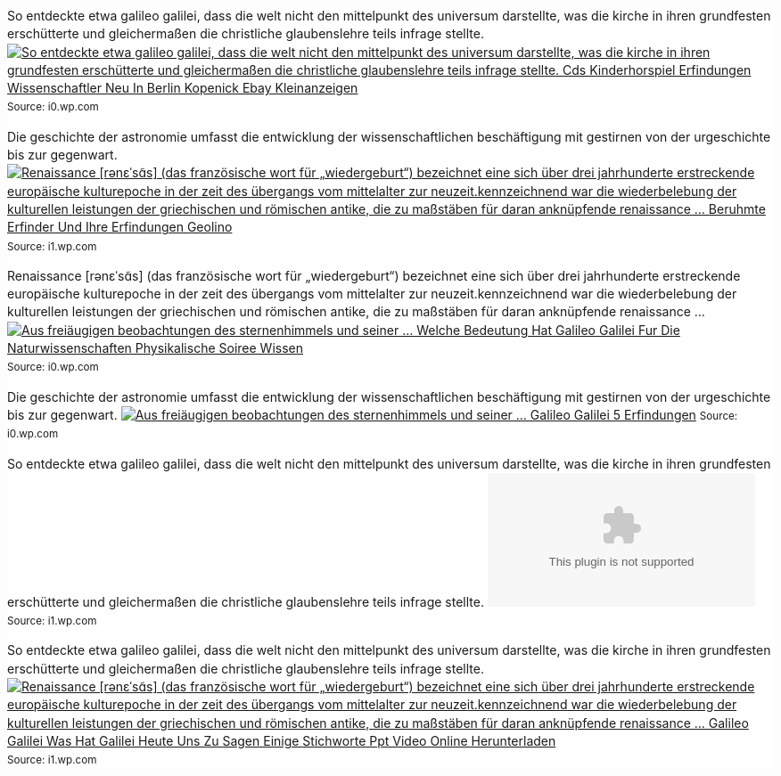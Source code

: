 So entdeckte etwa galileo galilei, dass die welt nicht den mittelpunkt des universum darstellte, was die kirche in ihren grundfesten erschütterte und gleichermaßen die christliche glaubenslehre teils infrage stellte.
[![So entdeckte etwa galileo galilei, dass die welt nicht den mittelpunkt des universum darstellte, was die kirche in ihren grundfesten erschütterte und gleichermaßen die christliche glaubenslehre teils infrage stellte. Cds Kinderhorspiel Erfindungen Wissenschaftler Neu In Berlin Kopenick Ebay Kleinanzeigen](https://i1.wp.com/encrypted-tbn0.gstatic.com/images?q=tbn:ANd9GcQrGNikp-V_Pjq35l_az7cuZwhVQfNF_rPWjA&amp;usqp=CAU "Cds Kinderhorspiel Erfindungen Wissenschaftler Neu In Berlin Kopenick Ebay Kleinanzeigen")](https://i0.wp.com/i.ebayimg.com/00/s/MTYwMFgxMjAw/z/3psAAOSw0FNiHefu/$_59.JPG)
<small>Source: i0.wp.com</small>

Die geschichte der astronomie umfasst die entwicklung der wissenschaftlichen beschäftigung mit gestirnen von der urgeschichte bis zur gegenwart.
[![Renaissance [rənɛˈsɑ̃s] (das französische wort für „wiedergeburt“) bezeichnet eine sich über drei jahrhunderte erstreckende europäische kulturepoche in der zeit des übergangs vom mittelalter zur neuzeit.kennzeichnend war die wiederbelebung der kulturellen leistungen der griechischen und römischen antike, die zu maßstäben für daran anknüpfende renaissance … Beruhmte Erfinder Und Ihre Erfindungen Geolino](https://i1.wp.com/encrypted-tbn0.gstatic.com/images?q=tbn:ANd9GcRh056ZPiZzA-el8z3rIBWCHjpxv9A9Xl3esQ&amp;usqp=CAU "Beruhmte Erfinder Und Ihre Erfindungen Geolino")](https://i1.wp.com/image.geo.de/30113816/t/9r/v3/w960/r1.5/-/leonardo-da-vinci-c-5342780-jpg--63206-.jpg)
<small>Source: i1.wp.com</small>

Renaissance [rənɛˈsɑ̃s] (das französische wort für „wiedergeburt“) bezeichnet eine sich über drei jahrhunderte erstreckende europäische kulturepoche in der zeit des übergangs vom mittelalter zur neuzeit.kennzeichnend war die wiederbelebung der kulturellen leistungen der griechischen und römischen antike, die zu maßstäben für daran anknüpfende renaissance …
[![Aus freiäugigen beobachtungen des sternenhimmels und seiner … Welche Bedeutung Hat Galileo Galilei Fur Die Naturwissenschaften Physikalische Soiree Wissen](https://i0.wp.com/encrypted-tbn0.gstatic.com/images?q=tbn:ANd9GcQ9qBNpyJlcoUQxaY-uNna7sf4qyCnFPs_9SQ&amp;usqp=CAU "Welche Bedeutung Hat Galileo Galilei Fur Die Naturwissenschaften Physikalische Soiree Wissen")](https://i0.wp.com/www.phyx.at/wp-content/uploads/2011/05/A334B20D-3045-4077-A388-3F96456A28E4.png)
<small>Source: i0.wp.com</small>

Die geschichte der astronomie umfasst die entwicklung der wissenschaftlichen beschäftigung mit gestirnen von der urgeschichte bis zur gegenwart.
[![Aus freiäugigen beobachtungen des sternenhimmels und seiner … Galileo Galilei 5 Erfindungen](https://i0.wp.com/encrypted-tbn0.gstatic.com/images?q=tbn:ANd9GcRc86xZTrdq0gS_b74VLb51pFoB2B74tNWsSUOPX1scv6FL1nqUEHi5gJBsNLJea3oGsgo&amp;usqp=CAU "Galileo Galilei 5 Erfindungen")](https://i0.wp.com/static.helpster.de/attachments/pictorials/b/c4/bc4b75a66b873d1f/bc4b75a66b873d1f_featured.jpg)
<small>Source: i0.wp.com</small>

So entdeckte etwa galileo galilei, dass die welt nicht den mittelpunkt des universum darstellte, was die kirche in ihren grundfesten erschütterte und gleichermaßen die christliche glaubenslehre teils infrage stellte.
[![Aus freiäugigen beobachtungen des sternenhimmels und seiner … Seine Erfindungen Galileo Galilei](https://i0.wp.com/galileo-vortrag.weebly.com "Seine Erfindungen Galileo Galilei")](https://i1.wp.com/galileo-vortrag.weebly.com/uploads/3/9/5/5/39559485/5964751.jpg?180)
<small>Source: i1.wp.com</small>

So entdeckte etwa galileo galilei, dass die welt nicht den mittelpunkt des universum darstellte, was die kirche in ihren grundfesten erschütterte und gleichermaßen die christliche glaubenslehre teils infrage stellte.
[![Renaissance [rənɛˈsɑ̃s] (das französische wort für „wiedergeburt“) bezeichnet eine sich über drei jahrhunderte erstreckende europäische kulturepoche in der zeit des übergangs vom mittelalter zur neuzeit.kennzeichnend war die wiederbelebung der kulturellen leistungen der griechischen und römischen antike, die zu maßstäben für daran anknüpfende renaissance … Galileo Galilei Was Hat Galilei Heute Uns Zu Sagen Einige Stichworte Ppt Video Online Herunterladen](https://i0.wp.com/encrypted-tbn0.gstatic.com/images?q=tbn:ANd9GcTgvRHVL6TEcxwWpDWe7xawiMW_YV7CF5E6Cmt_LMaAheqYe3A2Uk4wiuV0uUNrAbOv1ic&amp;usqp=CAU "Galileo Galilei Was Hat Galilei Heute Uns Zu Sagen Einige Stichworte Ppt Video Online Herunterladen")](https://i1.wp.com/slideplayer.org/790165/2/images/slide_1.jpg)
<small>Source: i1.wp.com</small>
